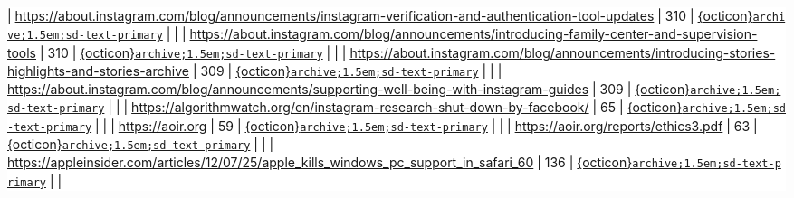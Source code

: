 | https://about.instagram.com/blog/announcements/instagram-verification-and-authentication-tool-updates                                                        | 310  | [{octicon}`archive;1.5em;sd-text-primary`](https://web.archive.org/web/20220627051723/https://about.instagram.com/blog/announcements/instagram-verification-and-authentication-tool-updates)                                                        |                                                                                                                                                                                                                                                                                          |
| https://about.instagram.com/blog/announcements/introducing-family-center-and-supervision-tools                                                               | 310  | [{octicon}`archive;1.5em;sd-text-primary`](https://web.archive.org/web/20220727075832/https://about.instagram.com/blog/announcements/introducing-family-center-and-supervision-tools)                                                               |                                                                                                                                                                                                                                                                                          |
| https://about.instagram.com/blog/announcements/introducing-stories-highlights-and-stories-archive                                                            | 309  | [{octicon}`archive;1.5em;sd-text-primary`](https://web.archive.org/web/20220625040059/https://about.instagram.com/blog/announcements/introducing-stories-highlights-and-stories-archive)                                                            |                                                                                                                                                                                                                                                                                          |
| https://about.instagram.com/blog/announcements/supporting-well-being-with-instagram-guides                                                                   | 309  | [{octicon}`archive;1.5em;sd-text-primary`](https://web.archive.org/web/20220625050536/https://about.instagram.com/blog/announcements/supporting-well-being-with-instagram-guides)                                                                   |                                                                                                                                                                                                                                                                                          |
| https://algorithmwatch.org/en/instagram-research-shut-down-by-facebook/                                                                                      | 65   | [{octicon}`archive;1.5em;sd-text-primary`](https://web.archive.org/web/20220728185835/https://algorithmwatch.org/en/instagram-research-shut-down-by-facebook/)                                                                                      |                                                                                                                                                                                                                                                                                          |
| https://aoir.org                                                                                                                                             | 59   | [{octicon}`archive;1.5em;sd-text-primary`](https://web.archive.org/web/20220701001036/https://aoir.org)                                                                                                                                             |                                                                                                                                                                                                                                                                                          |
| https://aoir.org/reports/ethics3.pdf                                                                                                                         | 63   | [{octicon}`archive;1.5em;sd-text-primary`](https://web.archive.org/web/20220904024714/https://aoir.org/reports/ethics3.pdf)                                                                                                                         |                                                                                                                                                                                                                                                                                          |
| https://appleinsider.com/articles/12/07/25/apple_kills_windows_pc_support_in_safari_60                                                                       | 136  | [{octicon}`archive;1.5em;sd-text-primary`](https://web.archive.org/web/20220524014811/https://appleinsider.com/articles/12/07/25/apple_kills_windows_pc_support_in_safari_60)                                                                       |                                                                                                                                                                                                                                                                                          |